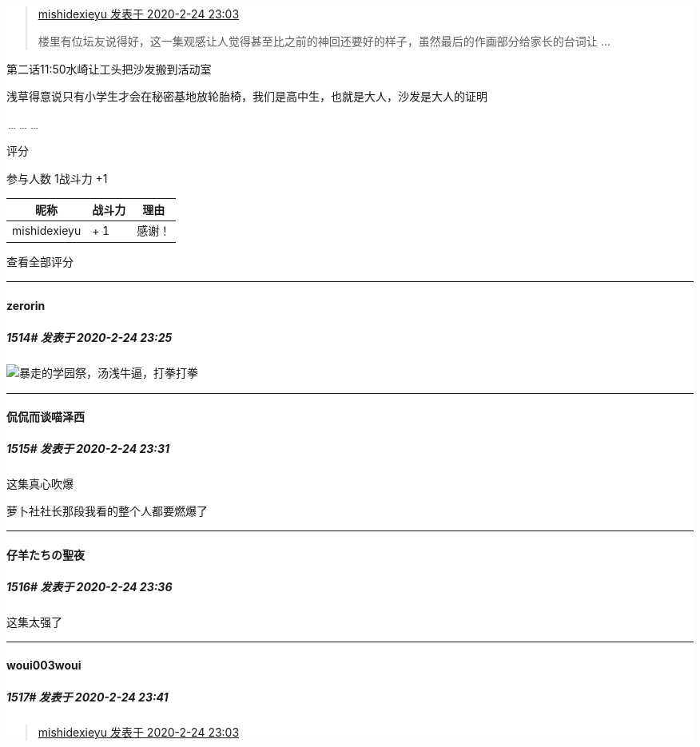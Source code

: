 
<blockquote><a href="httphttps://bbs.saraba1st.com/2b/forum.php?mod=redirect&amp;goto=findpost&amp;pid=46514641&amp;ptid=1829936" target="_blank">mishidexieyu 发表于 2020-2-24 23:03</a>

楼里有位坛友说得好，这一集观感让人觉得甚至比之前的神回还要好的样子，虽然最后的作画部分给家长的台词让 ...</blockquote>
第二话11:50水崎让工头把沙发搬到活动室

浅草得意说只有小学生才会在秘密基地放轮胎椅，我们是高中生，也就是大人，沙发是大人的证明


﹍﹍﹍

评分


 参与人数 1战斗力 +1

|昵称|战斗力|理由|
|----|---|---|
| mishidexieyu| + 1|感谢！|


查看全部评分


-----

####  zerorin  
##### 1514#       发表于 2020-2-24 23:25


<img src="https://static.saraba1st.com/image/smiley/face2017/174.png" referrerpolicy="no-referrer">暴走的学园祭，汤浅牛逼，打拳打拳


-----

####  侃侃而谈喵泽西  
##### 1515#       发表于 2020-2-24 23:31


这集真心吹爆

萝卜社社长那段我看的整个人都要燃爆了


-----

####  仔羊たちの聖夜  
##### 1516#       发表于 2020-2-24 23:36


这集太强了


-----

####  woui003woui  
##### 1517#       发表于 2020-2-24 23:41


<blockquote><a href="httphttps://bbs.saraba1st.com/2b/forum.php?mod=redirect&amp;goto=findpost&amp;pid=46514641&amp;ptid=1829936" target="_blank">mishidexieyu 发表于 2020-2-24 23:03</a>
